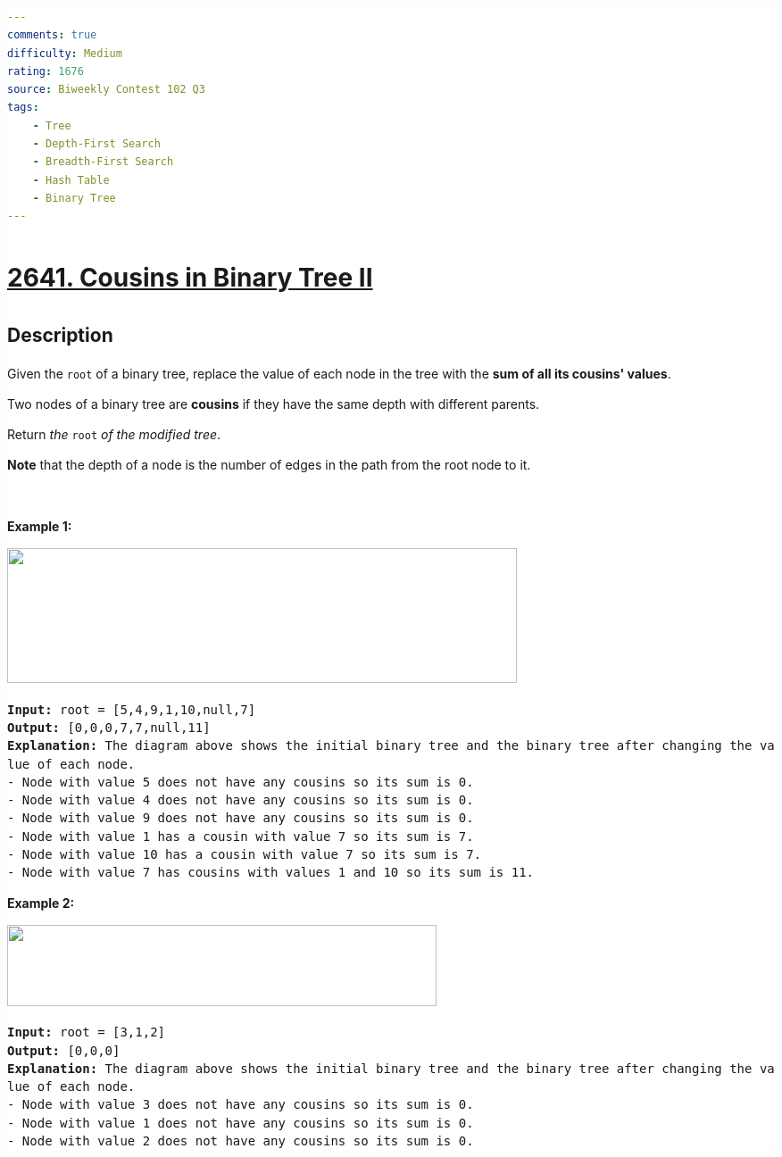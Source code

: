 ```yaml
---
comments: true
difficulty: Medium
rating: 1676
source: Biweekly Contest 102 Q3
tags:
    - Tree
    - Depth-First Search
    - Breadth-First Search
    - Hash Table
    - Binary Tree
---
```




# [2641. Cousins in Binary Tree II](https://leetcode.com/problems/cousins-in-binary-tree-ii)

## Description



<p>Given the <code>root</code> of a binary tree, replace the value of each node in the tree with the <strong>sum of all its cousins&#39; values</strong>.</p>

<p>Two nodes of a binary tree are <strong>cousins</strong> if they have the same depth with different parents.</p>

<p>Return <em>the </em><code>root</code><em> of the modified tree</em>.</p>

<p><strong>Note</strong> that the depth of a node is the number of edges in the path from the root node to it.</p>

<p>&nbsp;</p>
<p><strong class="example">Example 1:</strong></p>
<img alt="" src="https://fastly.jsdelivr.net/gh/doocs/leetcode@main/solution/2600-2699/2641.Cousins%20in%20Binary%20Tree%20II/images/example11.png" style="width: 571px; height: 151px;" />
<pre>
<strong>Input:</strong> root = [5,4,9,1,10,null,7]
<strong>Output:</strong> [0,0,0,7,7,null,11]
<strong>Explanation:</strong> The diagram above shows the initial binary tree and the binary tree after changing the value of each node.
- Node with value 5 does not have any cousins so its sum is 0.
- Node with value 4 does not have any cousins so its sum is 0.
- Node with value 9 does not have any cousins so its sum is 0.
- Node with value 1 has a cousin with value 7 so its sum is 7.
- Node with value 10 has a cousin with value 7 so its sum is 7.
- Node with value 7 has cousins with values 1 and 10 so its sum is 11.
</pre>

<p><strong class="example">Example 2:</strong></p>
<img alt="" src="https://fastly.jsdelivr.net/gh/doocs/leetcode@main/solution/2600-2699/2641.Cousins%20in%20Binary%20Tree%20II/images/diagram33.png" style="width: 481px; height: 91px;" />
<pre>
<strong>Input:</strong> root = [3,1,2]
<strong>Output:</strong> [0,0,0]
<strong>Explanation:</strong> The diagram above shows the initial binary tree and the binary tree after changing the value of each node.
- Node with value 3 does not have any cousins so its sum is 0.
- Node with value 1 does not have any cousins so its sum is 0.
- Node with value 2 does not have any cousins so its sum is 0.
</pre>
